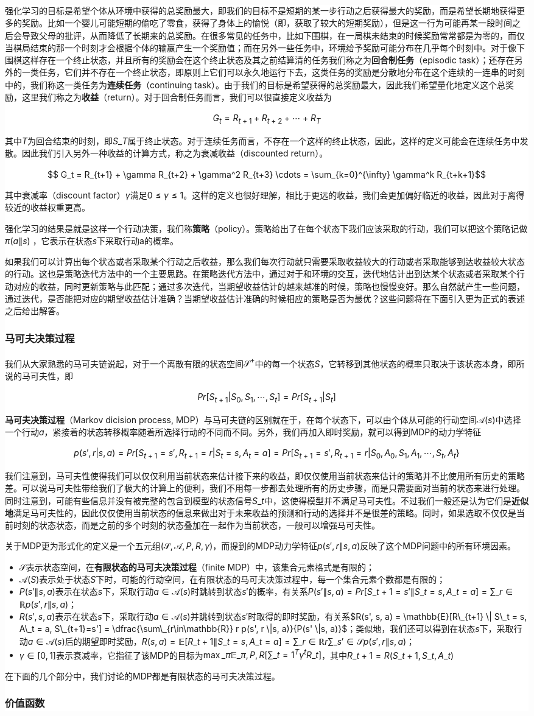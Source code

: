 强化学习的目标是希望个体从环境中获得的总奖励最大，即我们的目标不是短期的某一步行动之后获得最大的奖励，而是希望长期地获得更多的奖励。比如一个婴儿可能短期的偷吃了零食，获得了身体上的愉悦（即，获取了较大的短期奖励），但是这一行为可能再某一段时间之后会导致父母的批评，从而降低了长期来的总奖励。在很多常见的任务中，比如下围棋，在一局棋未结束的时候奖励常常都是为零的，而仅当棋局结束的那一个时刻才会根据个体的输赢产生一个奖励值；而在另外一些任务中，环境给予奖励可能分布在几乎每个时刻中。对于像下围棋这样存在一个终止状态，并且所有的奖励会在这个终止状态及其之前结算清的任务我们称之为**回合制任务**（episodic task）；还存在另外的一类任务，它们并不存在一个终止状态，即原则上它们可以永久地运行下去，这类任务的奖励是分散地分布在这个连续的一连串的时刻中的，我们称这一类任务为**连续任务**（continuing task）。由于我们的目标是希望获得的总奖励最大，因此我们希望量化地定义这个总奖励，这里我们称之为**收益**（return）。对于回合制任务而言，我们可以很直接定义收益为

$$G_t = R_{t+1} + R_{t+2} + \cdots + R_T$$

其中$T$为回合结束的时刻，即$S\_T$属于终止状态。对于连续任务而言，不存在一个这样的终止状态，因此，这样的定义可能会在连续任务中发散。因此我们引入另外一种收益的计算方式，称之为衰减收益（discounted return）。

$$ G_t = R_{t+1} + \gamma R_{t+2} + \gamma^2 R_{t+3} \cdots = \sum_{k=0}^{\infty} \gamma^k R_{t+k+1}$$

其中衰减率（discount factor）$\gamma$满足$0 \le \gamma \le 1$。这样的定义也很好理解，相比于更远的收益，我们会更加偏好临近的收益，因此对于离得较近的收益权重更高。

强化学习的结果是就是这样一个行动决策，我们称**策略**（policy）。策略给出了在每个状态下我们应该采取的行动，我们可以把这个策略记做 $\pi (a \| s)$ ，它表示在状态$s$下采取行动a的概率。

如果我们可以计算出每个状态或者采取某个行动之后收益，那么我们每次行动就只需要采取收益较大的行动或者采取能够到达收益较大状态的行动。这也是策略迭代方法中的一个主要思路。在策略迭代方法中，通过对于和环境的交互，迭代地估计出到达某个状态或者采取某个行动对应的收益，同时更新策略与此匹配；通过多次迭代，当期望收益估计的越来越准的时候，策略也慢慢变好。那么自然就产生一些问题，通过迭代，是否能把对应的期望收益估计准确？当期望收益估计准确的时候相应的策略是否为最优？这些问题将在下面引入更为正式的表述之后给出解答。

### 马可夫决策过程

我们从大家熟悉的马可夫链说起，对于一个离散有限的状态空间$\mathcal{S}^+$中的每一个状态$S$，它转移到其他状态的概率只取决于该状态本身，即所说的马可夫性，即

$$Pr[S_{t+1} | S_0, S_1,\cdots , S_t] = Pr[S_{t+1} | S_t]$$

**马可夫决策过程**（Markov dicision process, MDP）与马可夫链的区别就在于，在每个状态下，可以由个体从可能的行动空间$\mathcal{A}(s)$中选择一个行动$a$，紧接着的状态转移概率随着所选择行动的不同而不同。另外，我们再加入即时奖励，就可以得到MDP的动力学特征

$$p(s', r | s, a) = Pr[S_{t+1} = s', R_{t+1} = r | S_t=s, A_t=a] = Pr[S_{t+1} = s', R_{t+1} = r | S_0, A_0, S_1, A_1, \cdots, S_t, A_t\}$$

我们注意到，马可夫性使得我们可以仅仅利用当前状态来估计接下来的收益，即仅仅使用当前状态来估计的策略并不比使用所有历史的策略差。可以说马可夫性带给我们了极大的计算上的便利，我们不用每一步都去处理所有的历史步骤，而是只需要面对当前的状态来进行处理。同时注意到，可能有些信息并没有被完整的包含到模型的状态信号$S\_t$中，这使得模型并不满足马可夫性。不过我们一般还是认为它们是**近似地**满足马可夫性的，因此仅仅使用当前状态的信息来做出对于未来收益的预测和行动的选择并不是很差的策略。同时，如果选取不仅仅是当前时刻的状态状态，而是之前的多个时刻的状态叠加在一起作为当前状态，一般可以增强马可夫性。

关于MDP更为形式化的定义是一个五元组$(\mathcal{S}, \mathcal{A}, P, R, \gamma)$，而提到的MDP动力学特征$p(s', r \| s, a)$反映了这个MDP问题中的所有环境因素。

* $\mathcal{S}$表示状态空间，在**有限状态的马可夫决策过程**（finite MDP）中，该集合元素格式是有限的；
* $\mathcal{A}(S)$表示处于状态$S$下时，可能的行动空间，在有限状态的马可夫决策过程中，每一个集合元素个数都是有限的；
* $P(s '\| s, a)$表示在状态$s$下，采取行动$a\in \mathcal{A}(s)$时跳转到状态$s'$的概率，有关系$P(s'\|s, a) = Pr[S\_{t+1}=s' \| S\_t = s, A\_t = a] = \sum\_{r\in\mathbb{R}} p(s', r \| s, a)$；
* $R(s', s, a)$表示在状态$s$下，采取行动$a\in \mathcal{A}(s)$并跳转到状态$s'$时取得的即时奖励，有关系$R(s', s, a) = \mathbb{E}[R\_{t+1} \| S\_t = s, A\_t = a, S\_{t+1}=s'] = \dfrac{\sum\_{r\in\mathbb{R}} r p(s', r \|s, a)}{P(s' \|s, a)}$；类似地，我们还可以得到在状态$s$下，采取行动$a\in \mathcal{A}(s)$后的期望即时奖励，$R(s, a) = \mathbb{E}[R\_{t+1} \| S\_t = s, A\_t = a] = \sum\_{r\in\mathbb{R}} r \sum\_{s'\in\mathcal{S}} p(s', r \| s, a)$；
* $\gamma\in [0,1]$表示衰减率，它指征了该MDP的目标为$\max\_\pi \mathbb{E}\_{\pi, P, R}[\sum\_{t=1}^T \gamma^t R\_t]$，其中$R\_{t+1} = R(S\_{t+1}, S\_t, A\_t)$

在下面的几个部分中，我们讨论的MDP都是有限状态的马可夫决策过程。

### 价值函数
